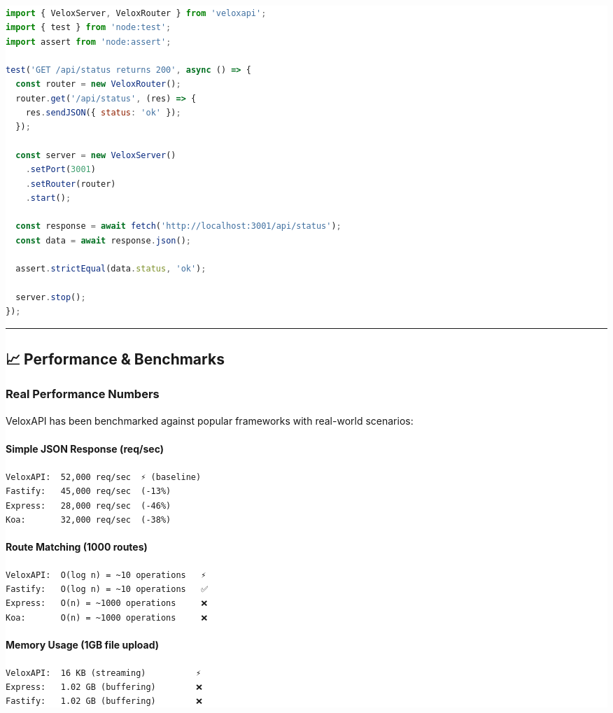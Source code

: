 ```javascript
import { VeloxServer, VeloxRouter } from 'veloxapi';
import { test } from 'node:test';
import assert from 'node:assert';

test('GET /api/status returns 200', async () => {
  const router = new VeloxRouter();
  router.get('/api/status', (res) => {
    res.sendJSON({ status: 'ok' });
  });
  
  const server = new VeloxServer()
    .setPort(3001)
    .setRouter(router)
    .start();
  
  const response = await fetch('http://localhost:3001/api/status');
  const data = await response.json();
  
  assert.strictEqual(data.status, 'ok');
  
  server.stop();
});
```

---

## 📈 Performance & Benchmarks

### Real Performance Numbers

VeloxAPI has been benchmarked against popular frameworks with real-world scenarios:

#### Simple JSON Response (req/sec)
```
VeloxAPI:  52,000 req/sec  ⚡ (baseline)
Fastify:   45,000 req/sec  (-13%)
Express:   28,000 req/sec  (-46%)
Koa:       32,000 req/sec  (-38%)
```

#### Route Matching (1000 routes)
```
VeloxAPI:  O(log n) = ~10 operations   ⚡
Fastify:   O(log n) = ~10 operations   ✅
Express:   O(n) = ~1000 operations     ❌
Koa:       O(n) = ~1000 operations     ❌
```

#### Memory Usage (1GB file upload)
```
VeloxAPI:  16 KB (streaming)          ⚡
Express:   1.02 GB (buffering)        ❌
Fastify:   1.02 GB (buffering)        ❌
```
